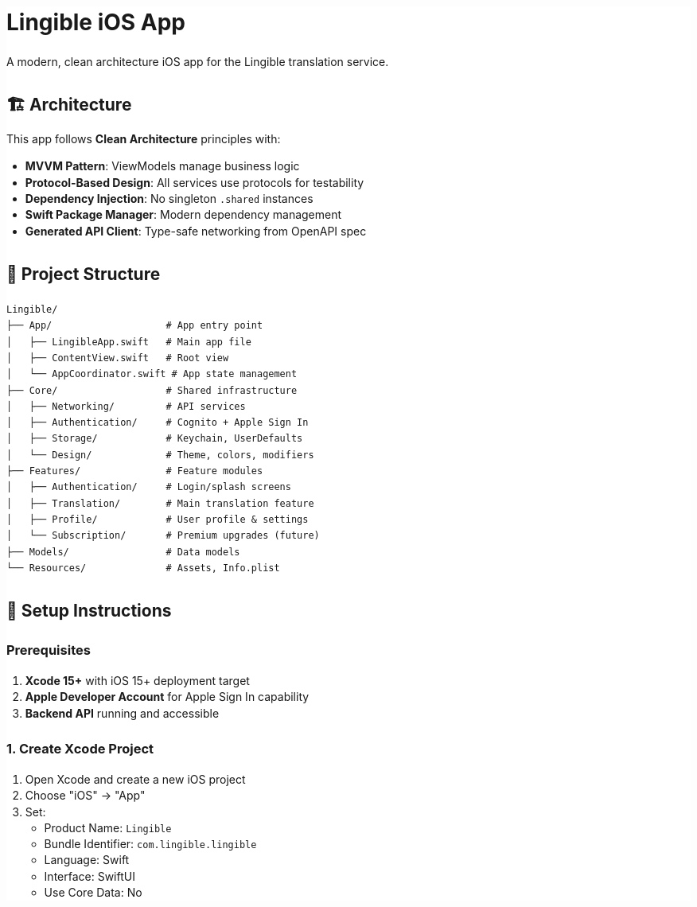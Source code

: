 # Lingible iOS App

A modern, clean architecture iOS app for the Lingible translation service.

## 🏗 Architecture

This app follows **Clean Architecture** principles with:

- **MVVM Pattern**: ViewModels manage business logic
- **Protocol-Based Design**: All services use protocols for testability
- **Dependency Injection**: No singleton `.shared` instances
- **Swift Package Manager**: Modern dependency management
- **Generated API Client**: Type-safe networking from OpenAPI spec

## 📁 Project Structure

```
Lingible/
├── App/                    # App entry point
│   ├── LingibleApp.swift   # Main app file
│   ├── ContentView.swift   # Root view
│   └── AppCoordinator.swift # App state management
├── Core/                   # Shared infrastructure
│   ├── Networking/         # API services
│   ├── Authentication/     # Cognito + Apple Sign In
│   ├── Storage/            # Keychain, UserDefaults
│   └── Design/             # Theme, colors, modifiers
├── Features/               # Feature modules
│   ├── Authentication/     # Login/splash screens
│   ├── Translation/        # Main translation feature
│   ├── Profile/            # User profile & settings
│   └── Subscription/       # Premium upgrades (future)
├── Models/                 # Data models
└── Resources/              # Assets, Info.plist
```

## 🚀 Setup Instructions

### Prerequisites

1. **Xcode 15+** with iOS 15+ deployment target
2. **Apple Developer Account** for Apple Sign In capability
3. **Backend API** running and accessible

### 1. Create Xcode Project

1. Open Xcode and create a new iOS project
2. Choose "iOS" → "App"
3. Set:
   - Product Name: `Lingible`
   - Bundle Identifier: `com.lingible.lingible`
   - Language: Swift
   - Interface: SwiftUI
   - Use Core Data: No
